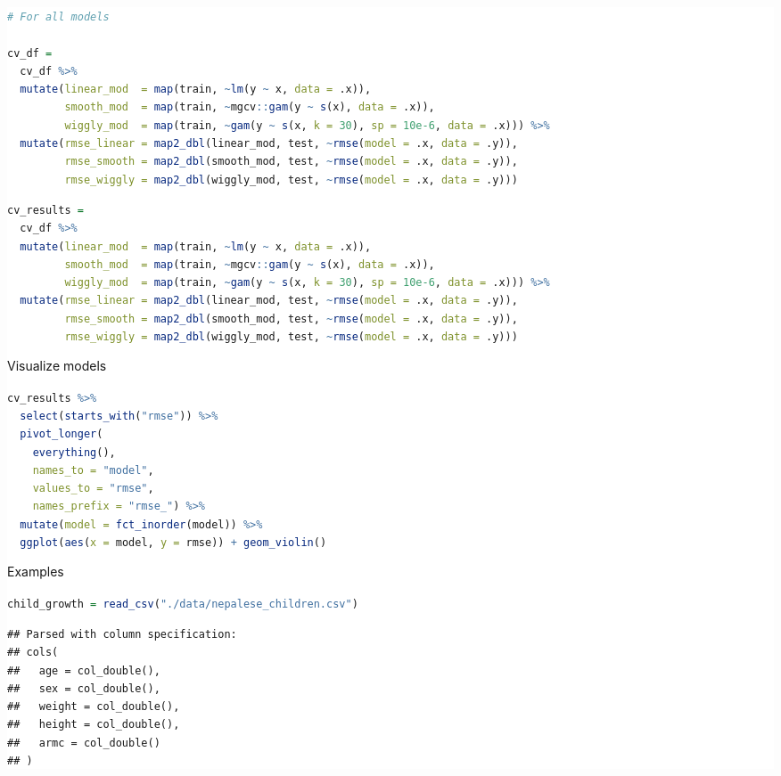 ``` r
# For all models 
       
cv_df = 
  cv_df %>% 
  mutate(linear_mod  = map(train, ~lm(y ~ x, data = .x)),
         smooth_mod  = map(train, ~mgcv::gam(y ~ s(x), data = .x)),
         wiggly_mod  = map(train, ~gam(y ~ s(x, k = 30), sp = 10e-6, data = .x))) %>% 
  mutate(rmse_linear = map2_dbl(linear_mod, test, ~rmse(model = .x, data = .y)),
         rmse_smooth = map2_dbl(smooth_mod, test, ~rmse(model = .x, data = .y)),
         rmse_wiggly = map2_dbl(wiggly_mod, test, ~rmse(model = .x, data = .y)))
```

``` r
cv_results = 
  cv_df %>% 
  mutate(linear_mod  = map(train, ~lm(y ~ x, data = .x)),
         smooth_mod  = map(train, ~mgcv::gam(y ~ s(x), data = .x)),
         wiggly_mod  = map(train, ~gam(y ~ s(x, k = 30), sp = 10e-6, data = .x))) %>% 
  mutate(rmse_linear = map2_dbl(linear_mod, test, ~rmse(model = .x, data = .y)),
         rmse_smooth = map2_dbl(smooth_mod, test, ~rmse(model = .x, data = .y)),
         rmse_wiggly = map2_dbl(wiggly_mod, test, ~rmse(model = .x, data = .y)))
```

Visualize models

``` r
cv_results %>% 
  select(starts_with("rmse")) %>% 
  pivot_longer(
    everything(),
    names_to = "model", 
    values_to = "rmse",
    names_prefix = "rmse_") %>% 
  mutate(model = fct_inorder(model)) %>% 
  ggplot(aes(x = model, y = rmse)) + geom_violin()
```

Examples

``` r
child_growth = read_csv("./data/nepalese_children.csv")
```

    ## Parsed with column specification:
    ## cols(
    ##   age = col_double(),
    ##   sex = col_double(),
    ##   weight = col_double(),
    ##   height = col_double(),
    ##   armc = col_double()
    ## )
